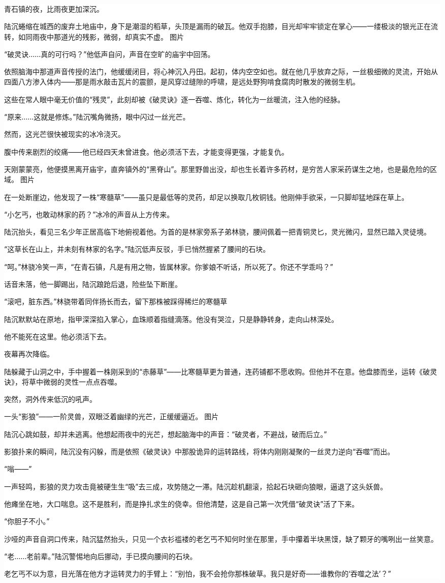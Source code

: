 青石镇的夜，比雨夜更加深沉。

陆沉蜷缩在城西的废弃土地庙中，身下是潮湿的稻草，头顶是漏雨的破瓦。他双手抱膝，目光却牢牢锁定在掌心——一缕极淡的银光正在流转，如同雨夜中那道光的残影，微弱，却真实不虚。
图片

“破灵诀……真的可行吗？”他低声自问，声音在空旷的庙宇中回荡。

依照脑海中那道声音传授的法门，他缓缓闭目，将心神沉入丹田。起初，体内空空如也。就在他几乎放弃之际，一丝极细微的灵流，开始从四面八方渗入体内——那是雨水敲击瓦片的震颤，是风穿过缝隙的呼啸，是远处野狗啃食腐肉时散发的微弱生机。

这些在常人眼中毫无价值的“残灵”，此刻却被《破灵诀》逐一吞噬、炼化，转化为一丝暖流，注入他的经脉。

“原来……这就是修炼。”陆沉嘴角微扬，眼中闪过一丝光芒。

然而，这光芒很快被现实的冰冷浇灭。

腹中传来剧烈的绞痛——他已经四天未曾进食。他必须活下去，才能变得更强，才能复仇。

天刚蒙蒙亮，他便摸黑离开庙宇，直奔镇外的“黑脊山”。那里野兽出没，却也生长着许多药材，是穷苦人家采药谋生之地，也是最危险的区域。
图片

在一处断崖边，他发现了一株“寒髓草”——虽只是最低等的灵药，却足以换取几枚铜钱。他刚伸手欲采，一只脚却猛地踩在草上。

“小乞丐，也敢动林家的药？”冰冷的声音从上方传来。

陆沉抬头，看见三名少年正居高临下地俯视着他。为首的是林家旁系子弟林骁，腰间佩着一把青铜灵匕，灵光微闪，显然已踏入灵徒境。

“这草长在山上，并未刻有林家的名字。”陆沉低声反驳，手已悄然握紧了腰间的石块。

“呵。”林骁冷笑一声，“在青石镇，凡是有用之物，皆属林家。你爹娘不听话，所以死了。你还不学乖吗？”

话音未落，他一脚踢出，陆沉踉跄后退，险些坠下断崖。

“滚吧，脏东西。”林骁带着同伴扬长而去，留下那株被踩得稀烂的寒髓草

陆沉默默站在原地，指甲深深掐入掌心，血珠顺着指缝滴落。他没有哭泣，只是静静转身，走向山林深处。

他不能死在这里。他必须活下去。

夜幕再次降临。

陆躲藏于山洞之中，手中握着一株刚采到的“赤藤草”——比寒髓草更为普通，连药铺都不愿收购。但他并不在意。他盘膝而坐，运转《破灵诀》，将草中微弱的灵性一点点吞噬。

突然，洞外传来低沉的吼声。

一头“影狼”——一阶灵兽，双眼泛着幽绿的光芒，正缓缓逼近。
图片

陆沉心跳如鼓，却并未逃离。他想起雨夜中的光芒，想起脑海中的声音：“破灵者，不避战，破而后立。”

影狼扑来的瞬间，陆沉没有闪躲，而是依照《破灵诀》中那股诡异的运转路线，将体内刚刚凝聚的一丝灵力逆向“吞噬”而出。

“嗡——”

一声轻鸣，影狼的灵力攻击竟被硬生生“吸”去三成，攻势随之一滞。陆沉趁机翻滚，拾起石块砸向狼眼，逼退了这头妖兽。

他瘫坐在地，大口喘息。这不是胜利，而是挣扎求生的侥幸。但他清楚，这是自己第一次凭借“破灵诀”活了下来。

“你胆子不小。”

沙哑的声音自洞口传来，陆沉猛然抬头，只见一个衣衫褴褛的老乞丐不知何时坐在那里，手中攥着半块黑馍，缺了颗牙的嘴咧出一丝笑意。

“老……老前辈。”陆沉警惕地向后挪动，手已摸向腰间的石块。

老乞丐不以为意，目光落在他方才运转灵力的手臂上：“别怕，我不会抢你那株破草。我只是好奇——谁教你的‘吞噬之法’？”
